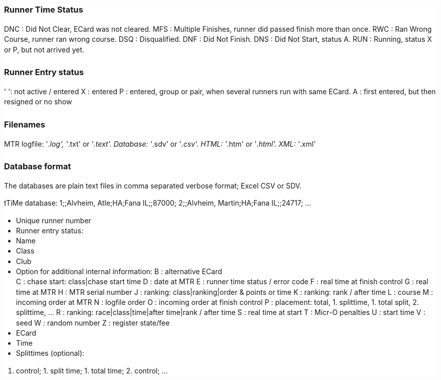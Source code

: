### Runner Time Status
DNC : Did Not Clear, ECard was not cleared.
MFS : Multiple Finishes, runner did passed finish more than once.
RWC : Ran Wrong Course, runner ran wrong course.
DSQ : Disqualified.
DNF : Did Not Finish.
DNS : Did Not Start, status A.
RUN : Running, status X or P, but not arrived yet.

### Runner Entry status
' ': not active / entered
X : entered
P : entered, group or pair, when several runners run with same ECard.
A : first entered, but then resigned or no show

### Filenames
MTR logfile: '*.log', '*.txt' or '*.text'.
Database: '*.sdv' or '*.csv'.
HTML: '*.htm' or '*.html'.
XML: '*.xml'

### Database format
The databases are plain text files in comma separated verbose format; Excel CSV or SDV.

tTiMe database:
1;;Alvheim, Atle;HA;Fana IL;;87000;
2;;Alvheim, Martin;HA;Fana IL;;24717;
…

- Unique runner number
- Runner entry status:
- Name
- Class
- Club
- Option for additional internal information:
B : alternative ECard   
C : chase start: class|chase start time
D : date at MTR
E : runner time status / error code
F : real time at finish control 
G : real time at MTR
H : MTR serial number
J : ranking: class|ranking|order & points or time
K : ranking: rank / after time 
L : course
M : incoming order at MTR
N : logfile order
O : incoming order at finish control
P : placement: total, 1. splittime, 1. total split, 2. splittime, …
R : ranking: race|class|time|after time|rank / after time
S : real time at start
T : Micr-O penalties
U : start time
V : seed
W : random number
Z : register state/fee
- ECard
- Time
- Splittimes (optional): 
1. control; 1. split time; 1. total time; 2. control; …
